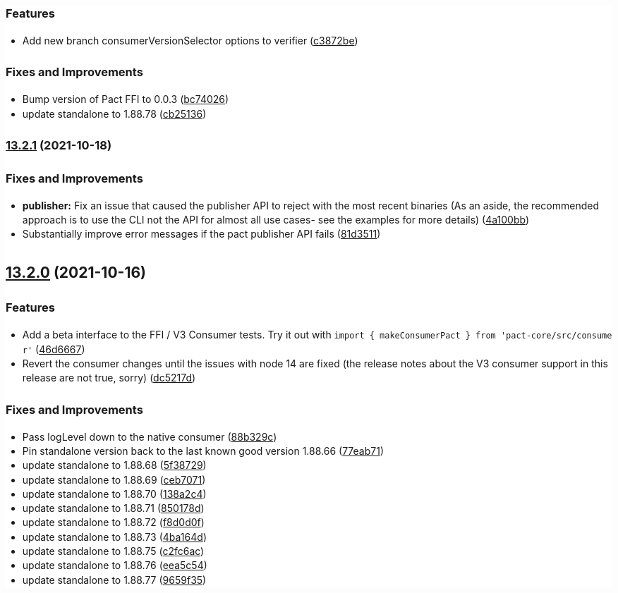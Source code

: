 
### Features

* Add new branch consumerVersionSelector options to verifier ([c3872be](https://github.com/pact-foundation/pact-js-core/commit/c3872be506d96f1ec40bfeb273b0ffc0ae6400e2))


### Fixes and Improvements

* Bump version of Pact FFI to 0.0.3 ([bc74026](https://github.com/pact-foundation/pact-js-core/commit/bc7402677c6436fbbaf560f094e1259d58e49f4c))
* update standalone to 1.88.78 ([cb25136](https://github.com/pact-foundation/pact-js-core/commit/cb2513678dc30a7fd188bdb800e78898bb299f3b))

### [13.2.1](https://github.com/pact-foundation/pact-js-core/compare/v13.2.0...v13.2.1) (2021-10-18)


### Fixes and Improvements

* **publisher:** Fix an issue that caused the publisher API to reject with the most recent binaries (As an aside, the recommended approach is to use the CLI not the API for almost all use cases- see the examples for more details) ([4a100bb](https://github.com/pact-foundation/pact-js-core/commit/4a100bbc72e3b31ef9663aed78617b8954be784c))
* Substantially improve error messages if the pact publisher API fails ([81d3511](https://github.com/pact-foundation/pact-js-core/commit/81d35115489e2960d6517d856593de28b54d2d12))

## [13.2.0](https://github.com/pact-foundation/pact-js-core/compare/v13.1.7...v13.2.0) (2021-10-16)


### Features

* Add a beta interface to the FFI / V3 Consumer tests. Try it out with `import { makeConsumerPact } from 'pact-core/src/consumer'` ([46d6667](https://github.com/pact-foundation/pact-js-core/commit/46d6667b58abacc007a4c1736d8c2f861ec5a487))
* Revert the consumer changes until the issues with node 14 are fixed (the release notes about the V3 consumer support in this release are not true, sorry) ([dc5217d](https://github.com/pact-foundation/pact-js-core/commit/dc5217da5bbee79024439526fdfc72da279d01ec))


### Fixes and Improvements

* Pass logLevel down to the native consumer ([88b329c](https://github.com/pact-foundation/pact-js-core/commit/88b329c4857f0777881574f50ae31e42c8764a8c))
* Pin standalone version back to the last known good version 1.88.66 ([77eab71](https://github.com/pact-foundation/pact-js-core/commit/77eab71aa0bf6183398b0787e5c370f2b20a9a2d))
* update standalone to 1.88.68 ([5f38729](https://github.com/pact-foundation/pact-js-core/commit/5f38729e523430c1ed7fdd863c53ef4a71800f54))
* update standalone to 1.88.69 ([ceb7071](https://github.com/pact-foundation/pact-js-core/commit/ceb7071e55bfb8d303233dfc95f1fd65ef6d6c8f))
* update standalone to 1.88.70 ([138a2c4](https://github.com/pact-foundation/pact-js-core/commit/138a2c4ba7223c442299d7fdb4cde023bbd09a50))
* update standalone to 1.88.71 ([850178d](https://github.com/pact-foundation/pact-js-core/commit/850178dc093e2b7e883920363234d3672d02d4c9))
* update standalone to 1.88.72 ([f8d0d0f](https://github.com/pact-foundation/pact-js-core/commit/f8d0d0fa9e9faff5c5dd772b8ccc7805b4c2afaa))
* update standalone to 1.88.73 ([4ba164d](https://github.com/pact-foundation/pact-js-core/commit/4ba164d11255f20ec699de0c5f0056f8a435c58c))
* update standalone to 1.88.75 ([c2fc6ac](https://github.com/pact-foundation/pact-js-core/commit/c2fc6acd19a4d5894a95ef4e5ac7c2959dddc2d6))
* update standalone to 1.88.76 ([eea5c54](https://github.com/pact-foundation/pact-js-core/commit/eea5c54d653da982b540e2cc6315cef40c5a501d))
* update standalone to 1.88.77 ([9659f35](https://github.com/pact-foundation/pact-js-core/commit/9659f35603dc9c89f698561c95c4fb30880c8f66))